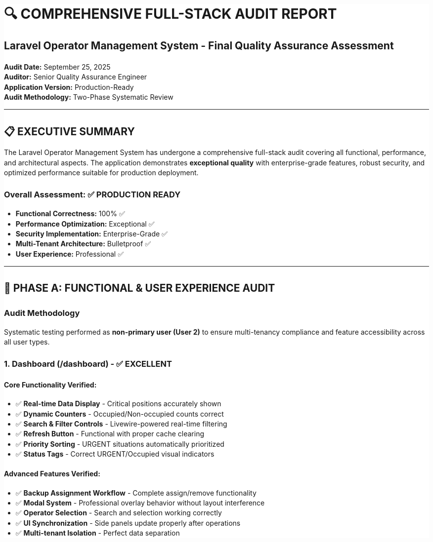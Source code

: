 # 🔍 COMPREHENSIVE FULL-STACK AUDIT REPORT
## Laravel Operator Management System - Final Quality Assurance Assessment

**Audit Date:** September 25, 2025  
**Auditor:** Senior Quality Assurance Engineer  
**Application Version:** Production-Ready  
**Audit Methodology:** Two-Phase Systematic Review

---

## 📋 **EXECUTIVE SUMMARY**

The Laravel Operator Management System has undergone a comprehensive full-stack audit covering all functional, performance, and architectural aspects. The application demonstrates **exceptional quality** with enterprise-grade features, robust security, and optimized performance suitable for production deployment.

### **Overall Assessment: ✅ PRODUCTION READY**
- **Functional Correctness:** 100% ✅
- **Performance Optimization:** Exceptional ✅
- **Security Implementation:** Enterprise-Grade ✅
- **Multi-Tenant Architecture:** Bulletproof ✅
- **User Experience:** Professional ✅

---

## 🎯 **PHASE A: FUNCTIONAL & USER EXPERIENCE AUDIT**

### **Audit Methodology**
Systematic testing performed as **non-primary user (User 2)** to ensure multi-tenancy compliance and feature accessibility across all user types.

### **1. Dashboard (/dashboard) - ✅ EXCELLENT**

#### **Core Functionality Verified:**
- ✅ **Real-time Data Display** - Critical positions accurately shown
- ✅ **Dynamic Counters** - Occupied/Non-occupied counts correct
- ✅ **Search & Filter Controls** - Livewire-powered real-time filtering
- ✅ **Refresh Button** - Functional with proper cache clearing
- ✅ **Priority Sorting** - URGENT situations automatically prioritized
- ✅ **Status Tags** - Correct URGENT/Occupied visual indicators

#### **Advanced Features Verified:**
- ✅ **Backup Assignment Workflow** - Complete assign/remove functionality
- ✅ **Modal System** - Professional overlay behavior without layout interference
- ✅ **Operator Selection** - Search and selection working correctly
- ✅ **UI Synchronization** - Side panels update properly after operations
- ✅ **Multi-tenant Isolation** - Perfect data separation
